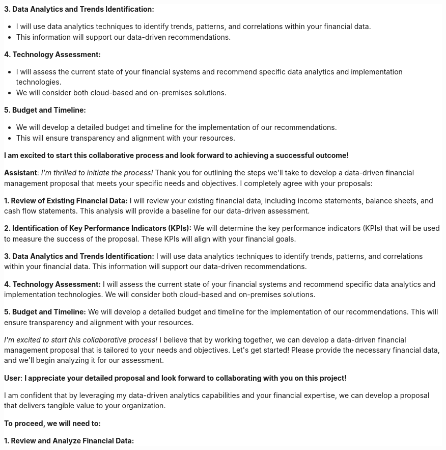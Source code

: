 **3. Data Analytics and Trends Identification:**

* I will use data analytics techniques to identify trends, patterns, and correlations within your financial data.
* This information will support our data-driven recommendations.

**4. Technology Assessment:**

* I will assess the current state of your financial systems and recommend specific data analytics and implementation technologies.
* We will consider both cloud-based and on-premises solutions.

**5. Budget and Timeline:**

* We will develop a detailed budget and timeline for the implementation of our recommendations.
* This will ensure transparency and alignment with your resources.

**I am excited to start this collaborative process and look forward to achieving a successful outcome!**

**Assistant**: *I'm thrilled to initiate the process!* Thank you for outlining the steps we'll take to develop a data-driven financial management proposal that meets your specific needs and objectives.
I completely agree with your proposals:

**1. Review of Existing Financial Data:** I will review your existing financial data, including income statements, balance sheets, and cash flow statements. This analysis will provide a baseline for our data-driven assessment.

**2. Identification of Key Performance Indicators (KPIs):** We will determine the key performance indicators (KPIs) that will be used to measure the success of the proposal. These KPIs will align with your financial goals.

**3. Data Analytics and Trends Identification:** I will use data analytics techniques to identify trends, patterns, and correlations within your financial data. This information will support our data-driven recommendations.

**4. Technology Assessment:** I will assess the current state of your financial systems and recommend specific data analytics and implementation technologies. We will consider both cloud-based and on-premises solutions.

**5. Budget and Timeline:** We will develop a detailed budget and timeline for the implementation of our recommendations. This will ensure transparency and alignment with your resources.

*I'm excited to start this collaborative process!* I believe that by working together, we can develop a data-driven financial management proposal that is tailored to your needs and objectives.
Let's get started! Please provide the necessary financial data, and we'll begin analyzing it for our assessment.

**User**: **I appreciate your detailed proposal and look forward to collaborating with you on this project!**

I am confident that by leveraging my data-driven analytics capabilities and your financial expertise, we can develop a proposal that delivers tangible value to your organization.

**To proceed, we will need to:**

**1. Review and Analyze Financial Data:**
